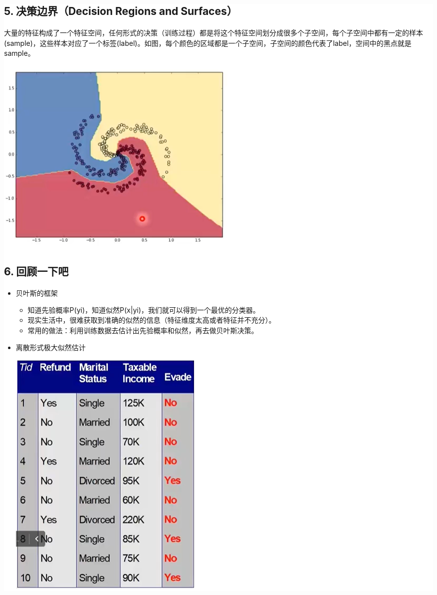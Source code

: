 
## 5. 决策边界（Decision Regions and Surfaces）

大量的特征构成了一个特征空间，任何形式的决策（训练过程）都是将这个特征空间划分成很多个子空间，每个子空间中都有一定的样本(sample)，这些样本对应了一个标签(label)。如图，每个颜色的区域都是一个子空间，子空间的颜色代表了label，空间中的黑点就是sample。

![Untitled](https://github.com/mura1n/Machine-Learning-in-Practice-Crash-Course-Notes/blob/main/notes/week03_%E8%B4%9D%E5%8F%B6%E6%96%AF%E5%86%B3%E7%AD%96/Untitled%203.png)

## 6. 回顾一下吧

- 贝叶斯的框架
    - 知道先验概率P(yi)，知道似然P(x|yi)，我们就可以得到一个最优的分类器。
    - 现实生活中，很难获取到准确的似然的信息（特征维度太高或者特征并不充分）。
    - 常用的做法：利用训练数据去估计出先验概率和似然，再去做贝叶斯决策。
- 离散形式极大似然估计
    
    ![Untitled](https://github.com/mura1n/Machine-Learning-in-Practice-Crash-Course-Notes/blob/main/notes/week03_%E8%B4%9D%E5%8F%B6%E6%96%AF%E5%86%B3%E7%AD%96/Untitled%204.png)
    